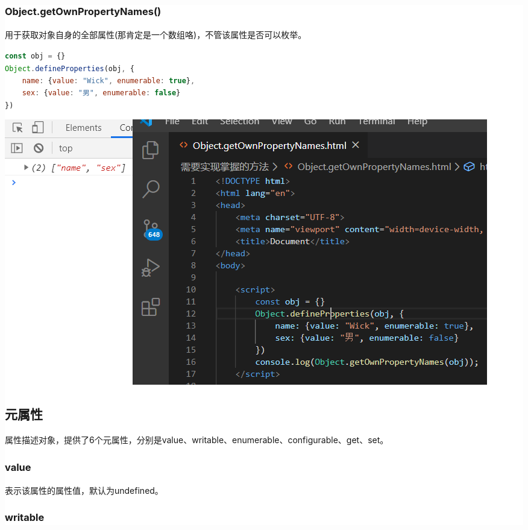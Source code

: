 



### Object.getOwnPropertyNames()

用于获取对象自身的全部属性(那肯定是一个数组咯)，不管该属性是否可以枚举。

```js
const obj = {}
Object.defineProperties(obj, {
    name: {value: "Wick", enumerable: true},
    sex: {value: "男", enumerable: false}
})
```

![image-20200321163419222](属性描述符.assets/image-20200321163419222.png)







## 元属性

属性描述对象，提供了6个元属性，分别是value、writable、enumerable、configurable、get、set。

### value

表示该属性的属性值，默认为undefined。



### writable
